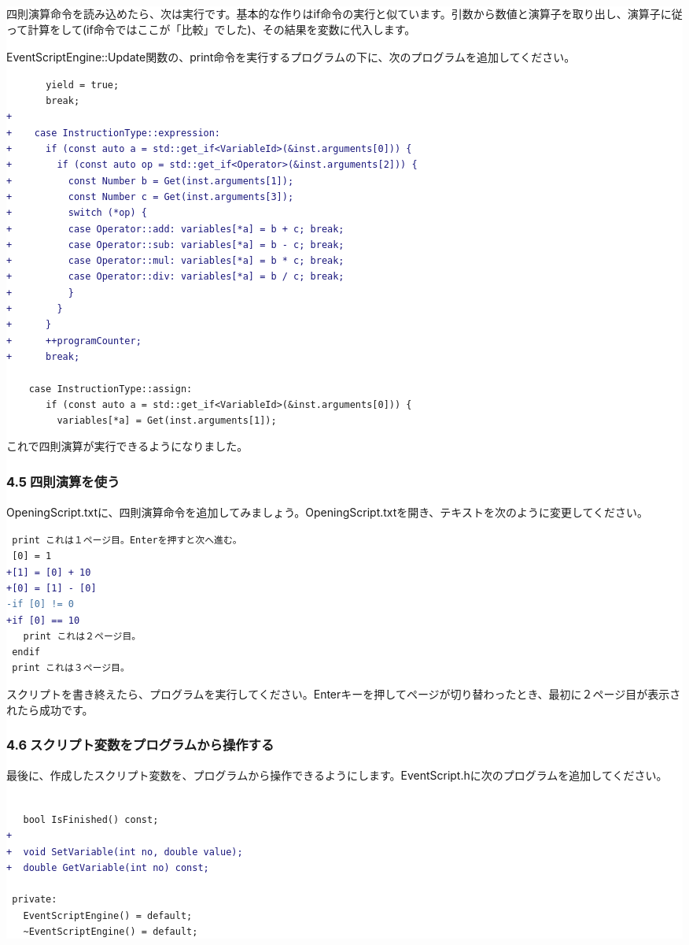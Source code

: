四則演算命令を読み込めたら、次は実行です。基本的な作りはif命令の実行と似ています。引数から数値と演算子を取り出し、演算子に従って計算をして(if命令ではここが「比較」でした)、その結果を変数に代入します。

EventScriptEngine::Update関数の、print命令を実行するプログラムの下に、次のプログラムを追加してください。

```diff
       yield = true;
       break;
+
+    case InstructionType::expression:
+      if (const auto a = std::get_if<VariableId>(&inst.arguments[0])) {
+        if (const auto op = std::get_if<Operator>(&inst.arguments[2])) {
+          const Number b = Get(inst.arguments[1]);
+          const Number c = Get(inst.arguments[3]);
+          switch (*op) {
+          case Operator::add: variables[*a] = b + c; break;
+          case Operator::sub: variables[*a] = b - c; break;
+          case Operator::mul: variables[*a] = b * c; break;
+          case Operator::div: variables[*a] = b / c; break;
+          }
+        }
+      }
+      ++programCounter;
+      break;

    case InstructionType::assign:
       if (const auto a = std::get_if<VariableId>(&inst.arguments[0])) {
         variables[*a] = Get(inst.arguments[1]);
```

これで四則演算が実行できるようになりました。

### 4.5 四則演算を使う

OpeningScript.txtに、四則演算命令を追加してみましょう。OpeningScript.txtを開き、テキストを次のように変更してください。

```diff
 print これは１ページ目。Enterを押すと次へ進む。
 [0] = 1
+[1] = [0] + 10
+[0] = [1] - [0]
-if [0] != 0
+if [0] == 10
   print これは２ページ目。
 endif
 print これは３ページ目。
```

スクリプトを書き終えたら、プログラムを実行してください。Enterキーを押してページが切り替わったとき、最初に２ページ目が表示されたら成功です。

### 4.6 スクリプト変数をプログラムから操作する

最後に、作成したスクリプト変数を、プログラムから操作できるようにします。EventScript.hに次のプログラムを追加してください。

```diff

   bool IsFinished() const;
+
+  void SetVariable(int no, double value);
+  double GetVariable(int no) const;

 private:
   EventScriptEngine() = default;
   ~EventScriptEngine() = default;
```
